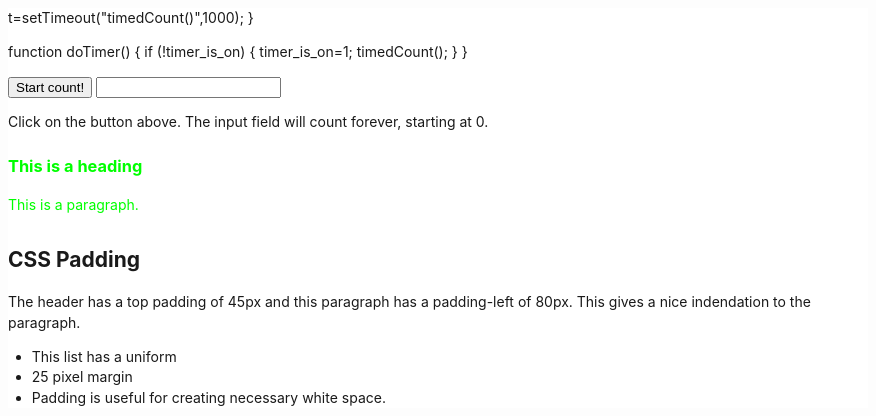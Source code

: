 t=setTimeout("timedCount()",1000);
}

function doTimer()
{
if (!timer_is_on)
{
timer_is_on=1;
  timedCount();
}
}
</script> 
<form>
<input type="button" value="Start count!" onClick="doTimer()">
<input type="text" id="txt">
</form>
<p>Click on the button above. The input field will count forever, starting at 0.</p>
<div style="color:#00FF00">
<h3>This is a heading</h3>
<p>This is a paragraph.</p>
</div>
<h2>CSS Padding</h2>
<p>The header has a top padding of 45px and this paragraph has a padding-left of 80px.  This gives
a nice indendation to the paragraph.</p>
<ul>
<li>This list has a uniform</li>
<li>25 pixel margin</li>
<li>Padding is useful for creating necessary white space.</li>
</ul>
</body>
</html>

